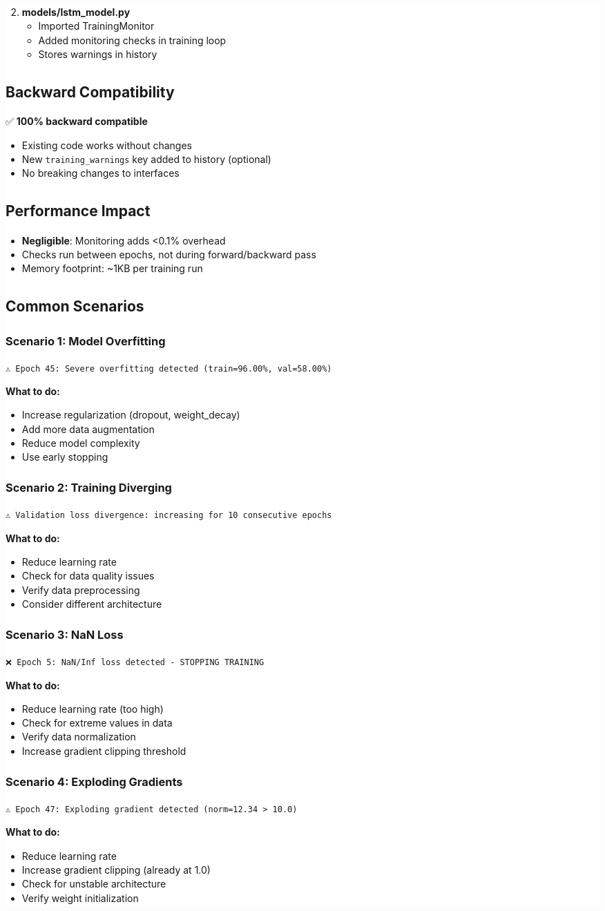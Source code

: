 2. **models/lstm_model.py**
   - Imported TrainingMonitor
   - Added monitoring checks in training loop
   - Stores warnings in history

## Backward Compatibility

✅ **100% backward compatible**
- Existing code works without changes
- New `training_warnings` key added to history (optional)
- No breaking changes to interfaces

## Performance Impact

- **Negligible**: Monitoring adds <0.1% overhead
- Checks run between epochs, not during forward/backward pass
- Memory footprint: ~1KB per training run

## Common Scenarios

### Scenario 1: Model Overfitting
```
⚠️ Epoch 45: Severe overfitting detected (train=96.00%, val=58.00%)
```
**What to do:**
- Increase regularization (dropout, weight_decay)
- Add more data augmentation
- Reduce model complexity
- Use early stopping

### Scenario 2: Training Diverging
```
⚠️ Validation loss divergence: increasing for 10 consecutive epochs
```
**What to do:**
- Reduce learning rate
- Check for data quality issues
- Verify data preprocessing
- Consider different architecture

### Scenario 3: NaN Loss
```
❌ Epoch 5: NaN/Inf loss detected - STOPPING TRAINING
```
**What to do:**
- Reduce learning rate (too high)
- Check for extreme values in data
- Verify data normalization
- Increase gradient clipping threshold

### Scenario 4: Exploding Gradients
```
⚠️ Epoch 47: Exploding gradient detected (norm=12.34 > 10.0)
```
**What to do:**
- Reduce learning rate
- Increase gradient clipping (already at 1.0)
- Check for unstable architecture
- Verify weight initialization
